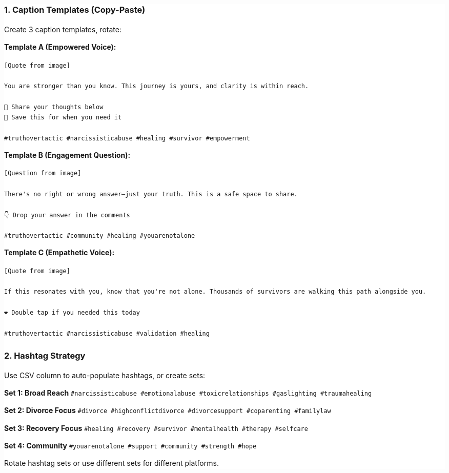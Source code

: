 ### 1. Caption Templates (Copy-Paste)
Create 3 caption templates, rotate:

**Template A (Empowered Voice):**
```
[Quote from image]

You are stronger than you know. This journey is yours, and clarity is within reach.

💬 Share your thoughts below
🔖 Save this for when you need it

#truthovertactic #narcissisticabuse #healing #survivor #empowerment
```

**Template B (Engagement Question):**
```
[Question from image]

There's no right or wrong answer—just your truth. This is a safe space to share.

👇 Drop your answer in the comments

#truthovertactic #community #healing #youarenotalone
```

**Template C (Empathetic Voice):**
```
[Quote from image]

If this resonates with you, know that you're not alone. Thousands of survivors are walking this path alongside you.

❤️ Double tap if you needed this today

#truthovertactic #narcissisticabuse #validation #healing
```

### 2. Hashtag Strategy
Use CSV column to auto-populate hashtags, or create sets:

**Set 1: Broad Reach**
`#narcissisticabuse #emotionalabuse #toxicrelationships #gaslighting #traumahealing`

**Set 2: Divorce Focus**
`#divorce #highconflictdivorce #divorcesupport #coparenting #familylaw`

**Set 3: Recovery Focus**
`#healing #recovery #survivor #mentalhealth #therapy #selfcare`

**Set 4: Community**
`#youarenotalone #support #community #strength #hope`

Rotate hashtag sets or use different sets for different platforms.
